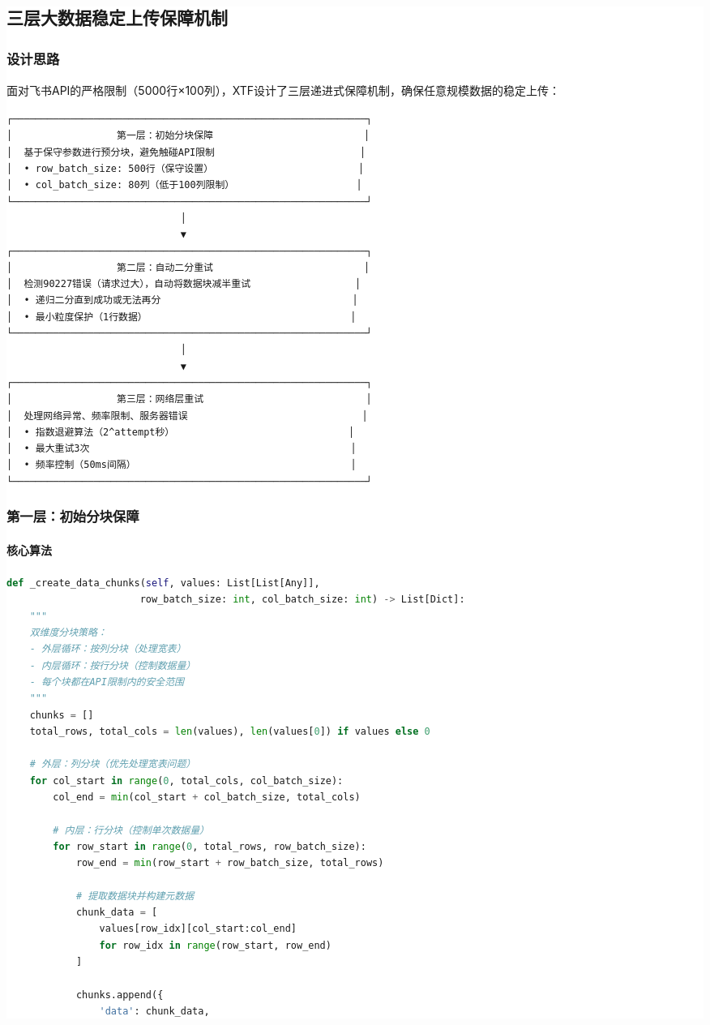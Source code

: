 ## 三层大数据稳定上传保障机制

### 设计思路

面对飞书API的严格限制（5000行×100列），XTF设计了三层递进式保障机制，确保任意规模数据的稳定上传：

```
┌─────────────────────────────────────────────────────────────┐
│                  第一层：初始分块保障                          │
│  基于保守参数进行预分块，避免触碰API限制                         │
│  • row_batch_size: 500行（保守设置）                         │
│  • col_batch_size: 80列（低于100列限制）                     │
└─────────────────────────────────────────────────────────────┘
                              │
                              ▼
┌─────────────────────────────────────────────────────────────┐
│                  第二层：自动二分重试                          │
│  检测90227错误（请求过大），自动将数据块减半重试                  │
│  • 递归二分直到成功或无法再分                                 │
│  • 最小粒度保护（1行数据）                                   │
└─────────────────────────────────────────────────────────────┘
                              │
                              ▼
┌─────────────────────────────────────────────────────────────┐
│                  第三层：网络层重试                            │
│  处理网络异常、频率限制、服务器错误                              │
│  • 指数退避算法（2^attempt秒）                              │
│  • 最大重试3次                                             │
│  • 频率控制（50ms间隔）                                     │
└─────────────────────────────────────────────────────────────┘
```

### 第一层：初始分块保障

#### 核心算法
```python
def _create_data_chunks(self, values: List[List[Any]], 
                       row_batch_size: int, col_batch_size: int) -> List[Dict]:
    """
    双维度分块策略：
    - 外层循环：按列分块（处理宽表）
    - 内层循环：按行分块（控制数据量）
    - 每个块都在API限制内的安全范围
    """
    chunks = []
    total_rows, total_cols = len(values), len(values[0]) if values else 0
    
    # 外层：列分块（优先处理宽表问题）
    for col_start in range(0, total_cols, col_batch_size):
        col_end = min(col_start + col_batch_size, total_cols)
        
        # 内层：行分块（控制单次数据量）
        for row_start in range(0, total_rows, row_batch_size):
            row_end = min(row_start + row_batch_size, total_rows)
            
            # 提取数据块并构建元数据
            chunk_data = [
                values[row_idx][col_start:col_end] 
                for row_idx in range(row_start, row_end)
            ]
            
            chunks.append({
                'data': chunk_data,
```